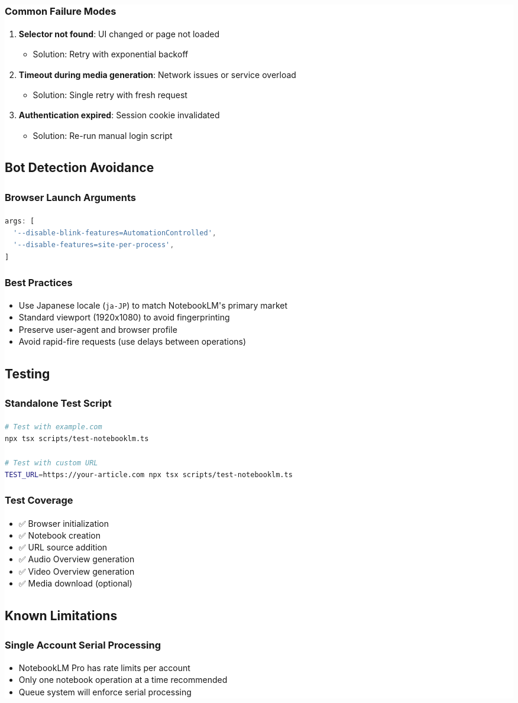### Common Failure Modes
1. **Selector not found**: UI changed or page not loaded
   - Solution: Retry with exponential backoff

2. **Timeout during media generation**: Network issues or service overload
   - Solution: Single retry with fresh request

3. **Authentication expired**: Session cookie invalidated
   - Solution: Re-run manual login script

## Bot Detection Avoidance

### Browser Launch Arguments
```typescript
args: [
  '--disable-blink-features=AutomationControlled',
  '--disable-features=site-per-process',
]
```

### Best Practices
- Use Japanese locale (`ja-JP`) to match NotebookLM's primary market
- Standard viewport (1920x1080) to avoid fingerprinting
- Preserve user-agent and browser profile
- Avoid rapid-fire requests (use delays between operations)

## Testing

### Standalone Test Script
```bash
# Test with example.com
npx tsx scripts/test-notebooklm.ts

# Test with custom URL
TEST_URL=https://your-article.com npx tsx scripts/test-notebooklm.ts
```

### Test Coverage
- ✅ Browser initialization
- ✅ Notebook creation
- ✅ URL source addition
- ✅ Audio Overview generation
- ✅ Video Overview generation
- ✅ Media download (optional)

## Known Limitations

### Single Account Serial Processing
- NotebookLM Pro has rate limits per account
- Only one notebook operation at a time recommended
- Queue system will enforce serial processing

